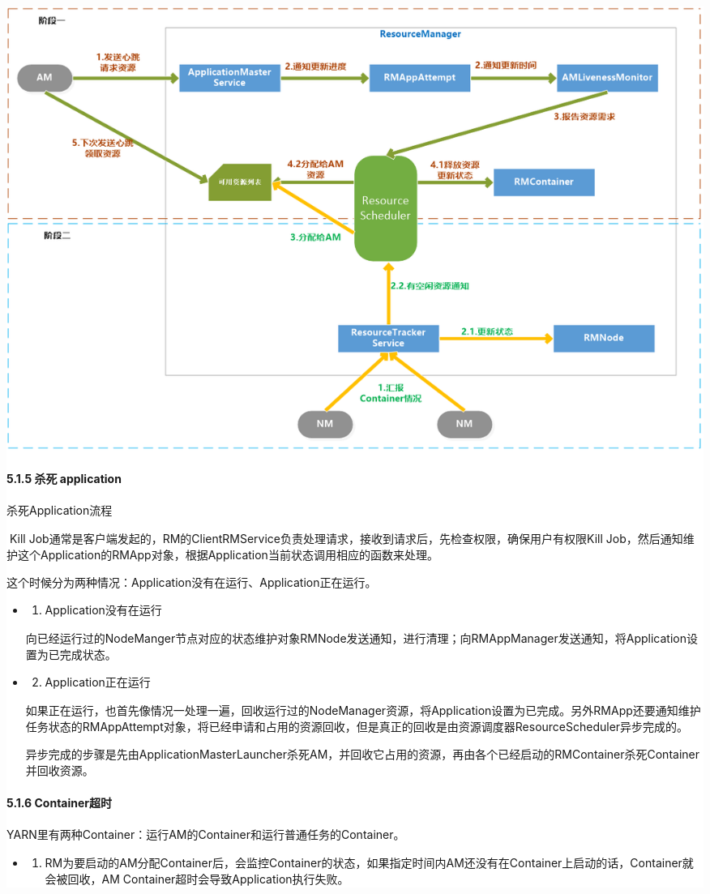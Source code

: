 ![1565662491612](assets/1565662491612.png)

#### 5.1.5 杀死 application

杀死Application流程

​	Kill Job通常是客户端发起的，RM的ClientRMService负责处理请求，接收到请求后，先检查权限，确保用户有权限Kill Job，然后通知维护这个Application的RMApp对象，根据Application当前状态调用相应的函数来处理。 

这个时候分为两种情况：Application没有在运行、Application正在运行。

* 1) Application没有在运行

  向已经运行过的NodeManger节点对应的状态维护对象RMNode发送通知，进行清理；向RMAppManager发送通知，将Application设置为已完成状态。

* 2) Application正在运行

  如果正在运行，也首先像情况一处理一遍，回收运行过的NodeManager资源，将Application设置为已完成。另外RMApp还要通知维护任务状态的RMAppAttempt对象，将已经申请和占用的资源回收，但是真正的回收是由资源调度器ResourceScheduler异步完成的。 

  异步完成的步骤是先由ApplicationMasterLauncher杀死AM，并回收它占用的资源，再由各个已经启动的RMContainer杀死Container并回收资源。

#### 5.1.6 Container超时

YARN里有两种Container：运行AM的Container和运行普通任务的Container。

* 1) RM为要启动的AM分配Container后，会监控Container的状态，如果指定时间内AM还没有在Container上启动的话，Container就会被回收，AM Container超时会导致Application执行失败。
